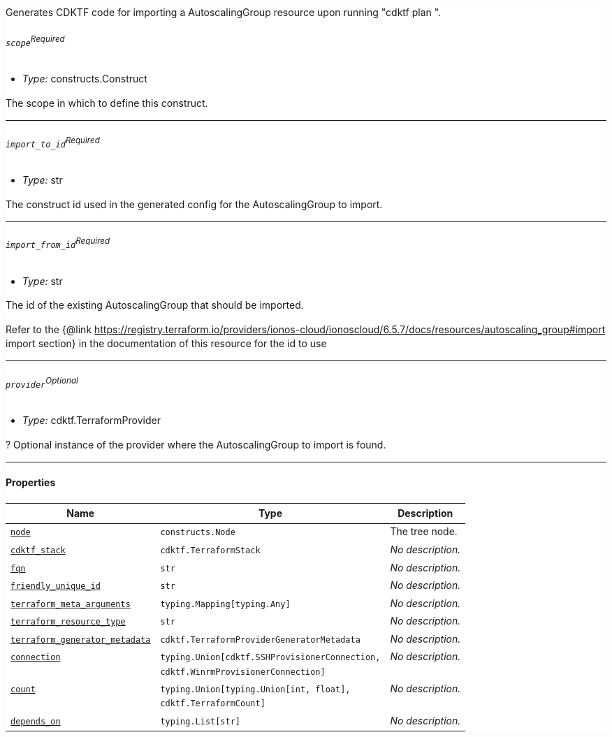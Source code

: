Generates CDKTF code for importing a AutoscalingGroup resource upon running "cdktf plan <stack-name>".

###### `scope`<sup>Required</sup> <a name="scope" id="@cdktf/provider-ionoscloud.autoscalingGroup.AutoscalingGroup.generateConfigForImport.parameter.scope"></a>

- *Type:* constructs.Construct

The scope in which to define this construct.

---

###### `import_to_id`<sup>Required</sup> <a name="import_to_id" id="@cdktf/provider-ionoscloud.autoscalingGroup.AutoscalingGroup.generateConfigForImport.parameter.importToId"></a>

- *Type:* str

The construct id used in the generated config for the AutoscalingGroup to import.

---

###### `import_from_id`<sup>Required</sup> <a name="import_from_id" id="@cdktf/provider-ionoscloud.autoscalingGroup.AutoscalingGroup.generateConfigForImport.parameter.importFromId"></a>

- *Type:* str

The id of the existing AutoscalingGroup that should be imported.

Refer to the {@link https://registry.terraform.io/providers/ionos-cloud/ionoscloud/6.5.7/docs/resources/autoscaling_group#import import section} in the documentation of this resource for the id to use

---

###### `provider`<sup>Optional</sup> <a name="provider" id="@cdktf/provider-ionoscloud.autoscalingGroup.AutoscalingGroup.generateConfigForImport.parameter.provider"></a>

- *Type:* cdktf.TerraformProvider

? Optional instance of the provider where the AutoscalingGroup to import is found.

---

#### Properties <a name="Properties" id="Properties"></a>

| **Name** | **Type** | **Description** |
| --- | --- | --- |
| <code><a href="#@cdktf/provider-ionoscloud.autoscalingGroup.AutoscalingGroup.property.node">node</a></code> | <code>constructs.Node</code> | The tree node. |
| <code><a href="#@cdktf/provider-ionoscloud.autoscalingGroup.AutoscalingGroup.property.cdktfStack">cdktf_stack</a></code> | <code>cdktf.TerraformStack</code> | *No description.* |
| <code><a href="#@cdktf/provider-ionoscloud.autoscalingGroup.AutoscalingGroup.property.fqn">fqn</a></code> | <code>str</code> | *No description.* |
| <code><a href="#@cdktf/provider-ionoscloud.autoscalingGroup.AutoscalingGroup.property.friendlyUniqueId">friendly_unique_id</a></code> | <code>str</code> | *No description.* |
| <code><a href="#@cdktf/provider-ionoscloud.autoscalingGroup.AutoscalingGroup.property.terraformMetaArguments">terraform_meta_arguments</a></code> | <code>typing.Mapping[typing.Any]</code> | *No description.* |
| <code><a href="#@cdktf/provider-ionoscloud.autoscalingGroup.AutoscalingGroup.property.terraformResourceType">terraform_resource_type</a></code> | <code>str</code> | *No description.* |
| <code><a href="#@cdktf/provider-ionoscloud.autoscalingGroup.AutoscalingGroup.property.terraformGeneratorMetadata">terraform_generator_metadata</a></code> | <code>cdktf.TerraformProviderGeneratorMetadata</code> | *No description.* |
| <code><a href="#@cdktf/provider-ionoscloud.autoscalingGroup.AutoscalingGroup.property.connection">connection</a></code> | <code>typing.Union[cdktf.SSHProvisionerConnection, cdktf.WinrmProvisionerConnection]</code> | *No description.* |
| <code><a href="#@cdktf/provider-ionoscloud.autoscalingGroup.AutoscalingGroup.property.count">count</a></code> | <code>typing.Union[typing.Union[int, float], cdktf.TerraformCount]</code> | *No description.* |
| <code><a href="#@cdktf/provider-ionoscloud.autoscalingGroup.AutoscalingGroup.property.dependsOn">depends_on</a></code> | <code>typing.List[str]</code> | *No description.* |